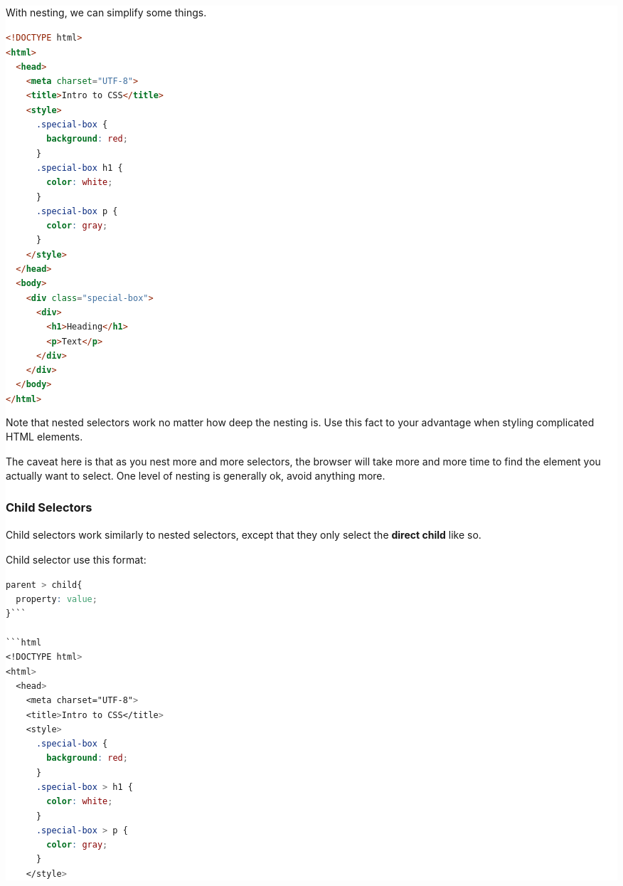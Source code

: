 With nesting, we can simplify some things.

```html
<!DOCTYPE html>
<html>
  <head>
    <meta charset="UTF-8">
    <title>Intro to CSS</title>
    <style>
      .special-box {
        background: red;
      }
      .special-box h1 {
        color: white;
      }
      .special-box p {
        color: gray;
      }
    </style>
  </head>
  <body>
    <div class="special-box">
      <div>
        <h1>Heading</h1>
        <p>Text</p>
      </div>
    </div>
  </body>
</html>
```

Note that nested selectors work no matter how deep the nesting is. Use this fact to your advantage when styling complicated HTML elements. 

The caveat here is that as you nest more and more selectors, the browser will take more and more time to find the element you actually want to select. One level of nesting is generally ok, avoid anything more.

### Child Selectors

Child selectors work similarly to nested selectors, except that they only select the **direct child** like so.

Child selector use this format:

```css
parent > child{
  property: value;
}```

```html
<!DOCTYPE html>
<html>
  <head>
    <meta charset="UTF-8">
    <title>Intro to CSS</title>
    <style>
      .special-box {
        background: red;
      }
      .special-box > h1 {
        color: white;
      }
      .special-box > p {
        color: gray;
      }
    </style>
```